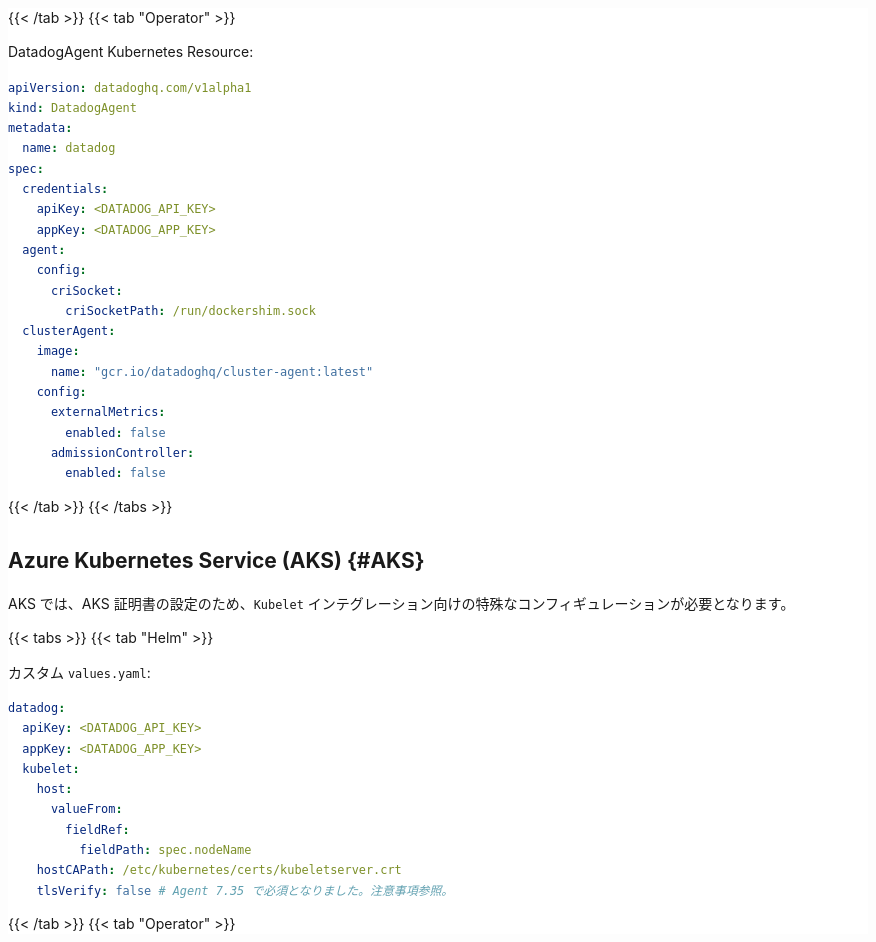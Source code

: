 {{< /tab >}}
{{< tab "Operator" >}}

DatadogAgent Kubernetes Resource:

```yaml
apiVersion: datadoghq.com/v1alpha1
kind: DatadogAgent
metadata:
  name: datadog
spec:
  credentials:
    apiKey: <DATADOG_API_KEY>
    appKey: <DATADOG_APP_KEY>
  agent:
    config:
      criSocket:
        criSocketPath: /run/dockershim.sock
  clusterAgent:
    image:
      name: "gcr.io/datadoghq/cluster-agent:latest"
    config:
      externalMetrics:
        enabled: false
      admissionController:
        enabled: false
```

{{< /tab >}}
{{< /tabs >}}

## Azure Kubernetes Service (AKS) {#AKS}

AKS では、AKS 証明書の設定のため、`Kubelet` インテグレーション向けの特殊なコンフィギュレーションが必要となります。

{{< tabs >}}
{{< tab "Helm" >}}

カスタム `values.yaml`:

```yaml
datadog:
  apiKey: <DATADOG_API_KEY>
  appKey: <DATADOG_APP_KEY>
  kubelet:
    host:
      valueFrom:
        fieldRef:
          fieldPath: spec.nodeName
    hostCAPath: /etc/kubernetes/certs/kubeletserver.crt
    tlsVerify: false # Agent 7.35 で必須となりました。注意事項参照。
```

{{< /tab >}}
{{< tab "Operator" >}}
